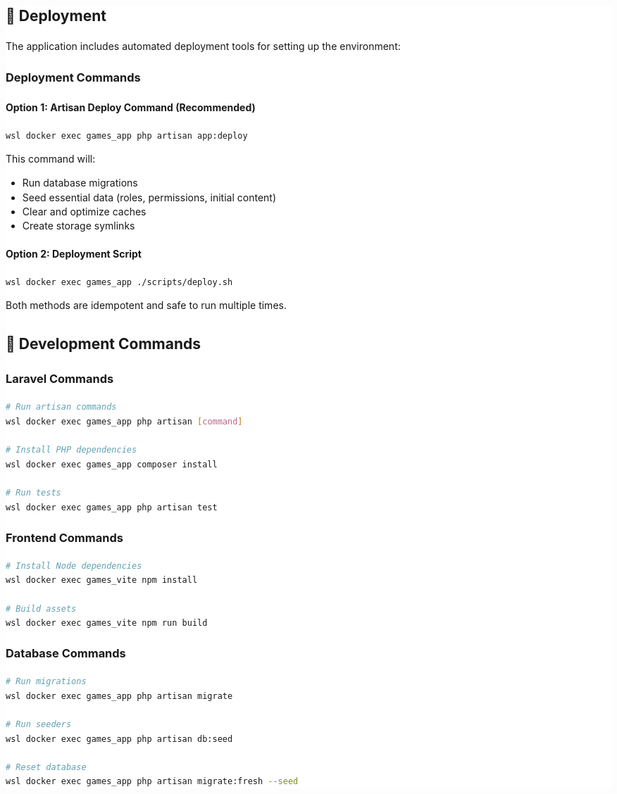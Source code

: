 ## 🚀 Deployment

The application includes automated deployment tools for setting up the environment:

### Deployment Commands

#### Option 1: Artisan Deploy Command (Recommended)
```bash
wsl docker exec games_app php artisan app:deploy
```

This command will:
- Run database migrations
- Seed essential data (roles, permissions, initial content)
- Clear and optimize caches
- Create storage symlinks

#### Option 2: Deployment Script
```bash
wsl docker exec games_app ./scripts/deploy.sh
```

Both methods are idempotent and safe to run multiple times.

## 🔧 Development Commands

### Laravel Commands
```bash
# Run artisan commands
wsl docker exec games_app php artisan [command]

# Install PHP dependencies
wsl docker exec games_app composer install

# Run tests
wsl docker exec games_app php artisan test
```

### Frontend Commands
```bash
# Install Node dependencies
wsl docker exec games_vite npm install

# Build assets
wsl docker exec games_vite npm run build
```

### Database Commands
```bash
# Run migrations
wsl docker exec games_app php artisan migrate

# Run seeders
wsl docker exec games_app php artisan db:seed

# Reset database
wsl docker exec games_app php artisan migrate:fresh --seed
```
